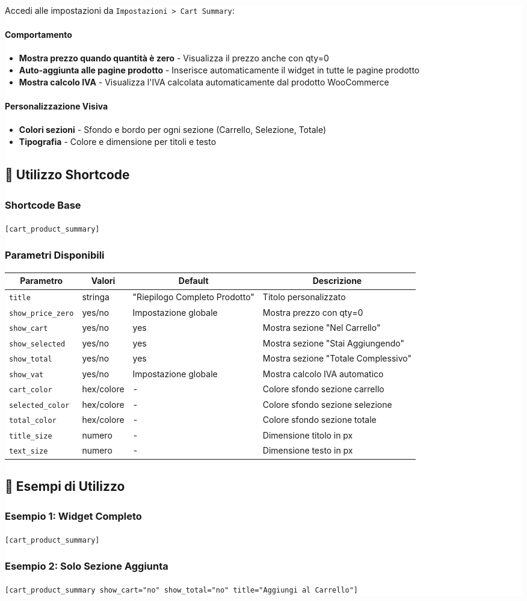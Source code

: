 Accedi alle impostazioni da `Impostazioni > Cart Summary`:

#### Comportamento
- **Mostra prezzo quando quantità è zero** - Visualizza il prezzo anche con qty=0
- **Auto-aggiunta alle pagine prodotto** - Inserisce automaticamente il widget in tutte le pagine prodotto
- **Mostra calcolo IVA** - Visualizza l'IVA calcolata automaticamente dal prodotto WooCommerce

#### Personalizzazione Visiva
- **Colori sezioni** - Sfondo e bordo per ogni sezione (Carrello, Selezione, Totale)
- **Tipografia** - Colore e dimensione per titoli e testo

## 📝 Utilizzo Shortcode

### Shortcode Base
```
[cart_product_summary]
```

### Parametri Disponibili

| Parametro | Valori | Default | Descrizione |
|-----------|--------|---------|-------------|
| `title` | stringa | "Riepilogo Completo Prodotto" | Titolo personalizzato |
| `show_price_zero` | yes/no | Impostazione globale | Mostra prezzo con qty=0 |
| `show_cart` | yes/no | yes | Mostra sezione "Nel Carrello" |
| `show_selected` | yes/no | yes | Mostra sezione "Stai Aggiungendo" |
| `show_total` | yes/no | yes | Mostra sezione "Totale Complessivo" |
| `show_vat` | yes/no | Impostazione globale | Mostra calcolo IVA automatico |
| `cart_color` | hex/colore | - | Colore sfondo sezione carrello |
| `selected_color` | hex/colore | - | Colore sfondo sezione selezione |
| `total_color` | hex/colore | - | Colore sfondo sezione totale |
| `title_size` | numero | - | Dimensione titolo in px |
| `text_size` | numero | - | Dimensione testo in px |

## 🎯 Esempi di Utilizzo

### Esempio 1: Widget Completo
```
[cart_product_summary]
```

### Esempio 2: Solo Sezione Aggiunta
```
[cart_product_summary show_cart="no" show_total="no" title="Aggiungi al Carrello"]
```

